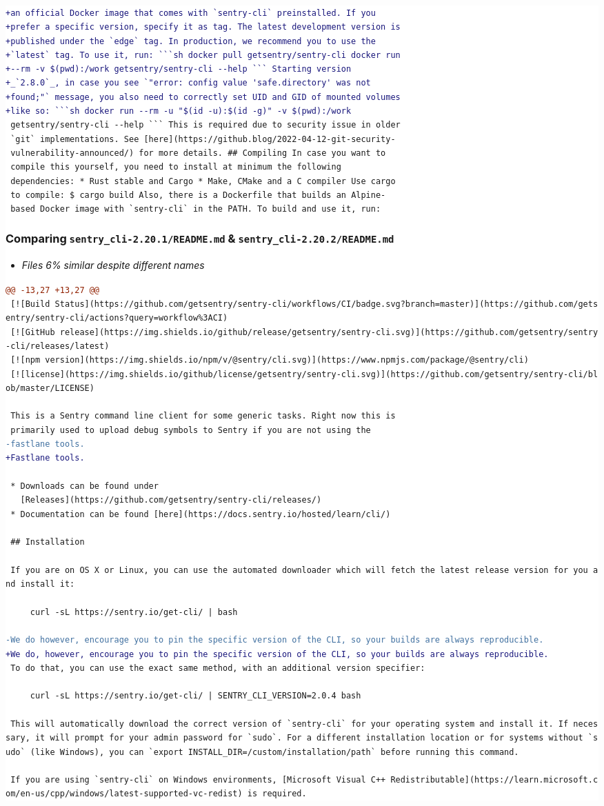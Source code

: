 ```diff
+an official Docker image that comes with `sentry-cli` preinstalled. If you
+prefer a specific version, specify it as tag. The latest development version is
+published under the `edge` tag. In production, we recommend you to use the
+`latest` tag. To use it, run: ```sh docker pull getsentry/sentry-cli docker run
+--rm -v $(pwd):/work getsentry/sentry-cli --help ``` Starting version
+_`2.8.0`_, in case you see `"error: config value 'safe.directory' was not
+found;"` message, you also need to correctly set UID and GID of mounted volumes
+like so: ```sh docker run --rm -u "$(id -u):$(id -g)" -v $(pwd):/work
 getsentry/sentry-cli --help ``` This is required due to security issue in older
 `git` implementations. See [here](https://github.blog/2022-04-12-git-security-
 vulnerability-announced/) for more details. ## Compiling In case you want to
 compile this yourself, you need to install at minimum the following
 dependencies: * Rust stable and Cargo * Make, CMake and a C compiler Use cargo
 to compile: $ cargo build Also, there is a Dockerfile that builds an Alpine-
 based Docker image with `sentry-cli` in the PATH. To build and use it, run:
```

### Comparing `sentry_cli-2.20.1/README.md` & `sentry_cli-2.20.2/README.md`

 * *Files 6% similar despite different names*

```diff
@@ -13,27 +13,27 @@
 [![Build Status](https://github.com/getsentry/sentry-cli/workflows/CI/badge.svg?branch=master)](https://github.com/getsentry/sentry-cli/actions?query=workflow%3ACI)
 [![GitHub release](https://img.shields.io/github/release/getsentry/sentry-cli.svg)](https://github.com/getsentry/sentry-cli/releases/latest)
 [![npm version](https://img.shields.io/npm/v/@sentry/cli.svg)](https://www.npmjs.com/package/@sentry/cli)
 [![license](https://img.shields.io/github/license/getsentry/sentry-cli.svg)](https://github.com/getsentry/sentry-cli/blob/master/LICENSE)
 
 This is a Sentry command line client for some generic tasks. Right now this is
 primarily used to upload debug symbols to Sentry if you are not using the
-fastlane tools.
+Fastlane tools.
 
 * Downloads can be found under
   [Releases](https://github.com/getsentry/sentry-cli/releases/)
 * Documentation can be found [here](https://docs.sentry.io/hosted/learn/cli/)
 
 ## Installation
 
 If you are on OS X or Linux, you can use the automated downloader which will fetch the latest release version for you and install it:
 
     curl -sL https://sentry.io/get-cli/ | bash
 
-We do however, encourage you to pin the specific version of the CLI, so your builds are always reproducible.
+We do, however, encourage you to pin the specific version of the CLI, so your builds are always reproducible.
 To do that, you can use the exact same method, with an additional version specifier:
 
     curl -sL https://sentry.io/get-cli/ | SENTRY_CLI_VERSION=2.0.4 bash
 
 This will automatically download the correct version of `sentry-cli` for your operating system and install it. If necessary, it will prompt for your admin password for `sudo`. For a different installation location or for systems without `sudo` (like Windows), you can `export INSTALL_DIR=/custom/installation/path` before running this command.
 
 If you are using `sentry-cli` on Windows environments, [Microsoft Visual C++ Redistributable](https://learn.microsoft.com/en-us/cpp/windows/latest-supported-vc-redist) is required.
```